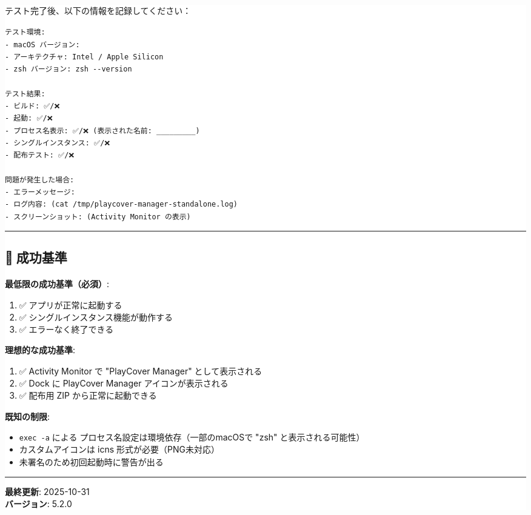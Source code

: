 テスト完了後、以下の情報を記録してください：

```
テスト環境:
- macOS バージョン: 
- アーキテクチャ: Intel / Apple Silicon
- zsh バージョン: zsh --version

テスト結果:
- ビルド: ✅/❌
- 起動: ✅/❌
- プロセス名表示: ✅/❌ (表示された名前: _________)
- シングルインスタンス: ✅/❌
- 配布テスト: ✅/❌

問題が発生した場合:
- エラーメッセージ: 
- ログ内容: (cat /tmp/playcover-manager-standalone.log)
- スクリーンショット: (Activity Monitor の表示)
```

---

## 🎯 成功基準

**最低限の成功基準（必須）**:
1. ✅ アプリが正常に起動する
2. ✅ シングルインスタンス機能が動作する
3. ✅ エラーなく終了できる

**理想的な成功基準**:
1. ✅ Activity Monitor で "PlayCover Manager" として表示される
2. ✅ Dock に PlayCover Manager アイコンが表示される
3. ✅ 配布用 ZIP から正常に起動できる

**既知の制限**:
- `exec -a` による プロセス名設定は環境依存（一部のmacOSで "zsh" と表示される可能性）
- カスタムアイコンは icns 形式が必要（PNG未対応）
- 未署名のため初回起動時に警告が出る

---

**最終更新**: 2025-10-31  
**バージョン**: 5.2.0
